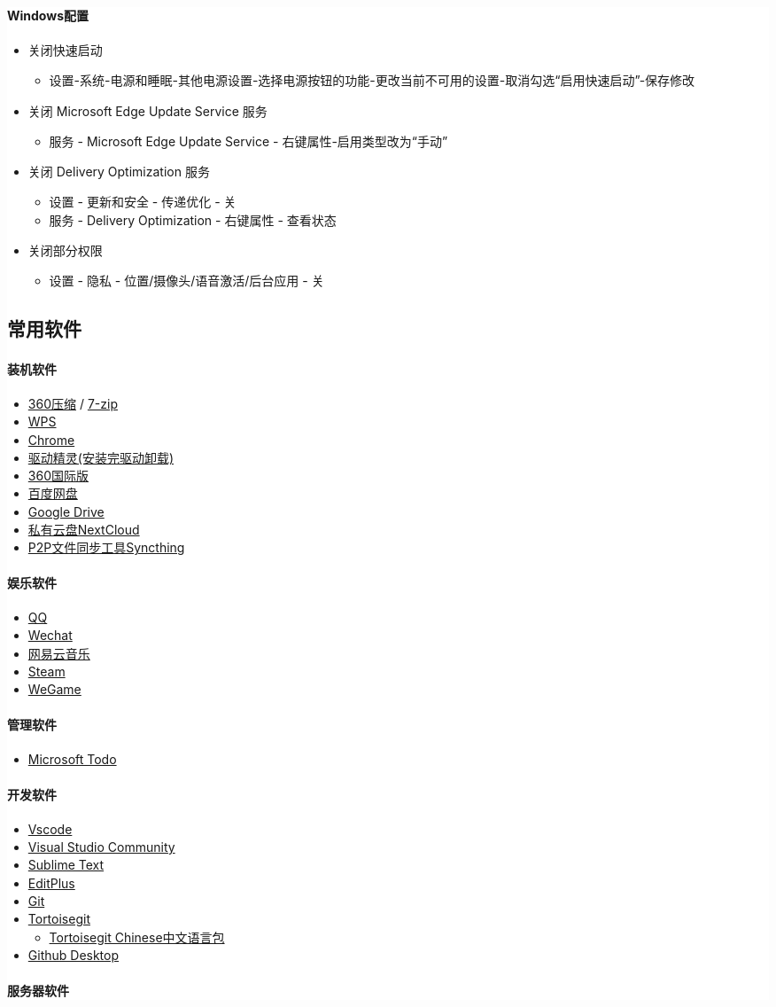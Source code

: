 #### Windows配置

- 关闭快速启动
  - 设置-系统-电源和睡眠-其他电源设置-选择电源按钮的功能-更改当前不可用的设置-取消勾选“启用快速启动”-保存修改



- 关闭 Microsoft Edge Update Service 服务
  - 服务 - Microsoft Edge Update Service - 右键属性-启用类型改为“手动”



- 关闭 Delivery Optimization 服务
  - 设置 - 更新和安全 - 传递优化 - 关
  - 服务 - Delivery Optimization - 右键属性 - 查看状态
- 关闭部分权限
  - 设置 - 隐私 - 位置/摄像头/语音激活/后台应用 - 关

## 常用软件

#### 装机软件

- [360压缩](https://yasuo.360.cn/) / [7-zip](https://sparanoid.com/lab/7z/)
- [WPS](https://www.wps.cn/)
- [Chrome](https://www.google.cn/chrome/index.html)
- [驱动精灵(安装完驱动卸载)](https://www.drivergenius.com/)
- [360国际版](https://www.360totalsecurity.com/)
- [百度网盘](http://pan.baidu.com)
- [Google Drive](http://drive.google.com/)
- [私有云盘NextCloud](https://nextcloud.com/)
- [P2P文件同步工具Syncthing](https://syncthing.net/)

#### 娱乐软件

- [QQ](https://im.qq.com/pcqq)
- [Wechat](https://weixin.qq.com/)
- [网易云音乐](https://music.163.com/#/download)
- [Steam](https://store.steampowered.com/about/)
- [WeGame](https://www.wegame.com.cn/)

#### 管理软件

- [Microsoft Todo](https://todo.microsoft.com/)

#### 开发软件

  - [Vscode](https://code.visualstudio.com/)
  - [Visual Studio Community](https://visualstudio.microsoft.com/zh-hans/downloads/)
  - [Sublime Text](https://www.sublimetext.com/)
  - [EditPlus](https://www.editplus.com/)
  - [Git](https://git-scm.com/)
  - [Tortoisegit](https://tortoisegit.org/)
    - [Tortoisegit Chinese中文语言包](https://tortoisegit.org/download/)
  - [Github Desktop](https://desktop.github.com/)

#### 服务器软件
